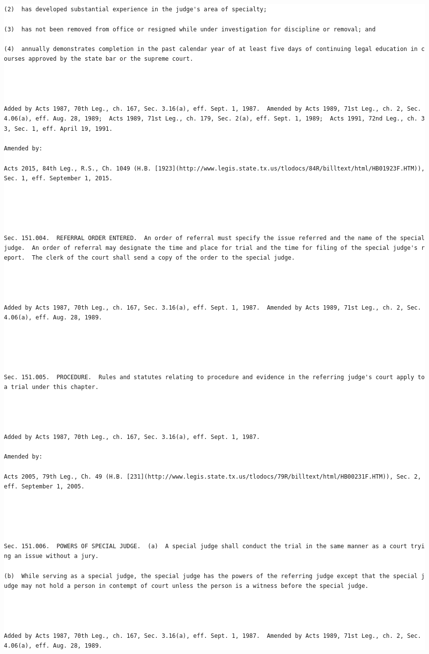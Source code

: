     (2)  has developed substantial experience in the judge's area of specialty;
    
    (3)  has not been removed from office or resigned while under investigation for discipline or removal; and
    
    (4)  annually demonstrates completion in the past calendar year of at least five days of continuing legal education in courses approved by the state bar or the supreme court.
    
    
    
    
    Added by Acts 1987, 70th Leg., ch. 167, Sec. 3.16(a), eff. Sept. 1, 1987.  Amended by Acts 1989, 71st Leg., ch. 2, Sec. 4.06(a), eff. Aug. 28, 1989;  Acts 1989, 71st Leg., ch. 179, Sec. 2(a), eff. Sept. 1, 1989;  Acts 1991, 72nd Leg., ch. 33, Sec. 1, eff. April 19, 1991.
    
    Amended by: 
    
    Acts 2015, 84th Leg., R.S., Ch. 1049 (H.B. [1923](http://www.legis.state.tx.us/tlodocs/84R/billtext/html/HB01923F.HTM)), Sec. 1, eff. September 1, 2015.
    
    
    
    
    
    Sec. 151.004.  REFERRAL ORDER ENTERED.  An order of referral must specify the issue referred and the name of the special judge.  An order of referral may designate the time and place for trial and the time for filing of the special judge's report.  The clerk of the court shall send a copy of the order to the special judge.
    
    
    
    
    Added by Acts 1987, 70th Leg., ch. 167, Sec. 3.16(a), eff. Sept. 1, 1987.  Amended by Acts 1989, 71st Leg., ch. 2, Sec. 4.06(a), eff. Aug. 28, 1989.
    
    
    
    
    
    Sec. 151.005.  PROCEDURE.  Rules and statutes relating to procedure and evidence in the referring judge's court apply to a trial under this chapter.
    
    
    
    
    Added by Acts 1987, 70th Leg., ch. 167, Sec. 3.16(a), eff. Sept. 1, 1987.
    
    Amended by: 
    
    Acts 2005, 79th Leg., Ch. 49 (H.B. [231](http://www.legis.state.tx.us/tlodocs/79R/billtext/html/HB00231F.HTM)), Sec. 2, eff. September 1, 2005.
    
    
    
    
    
    Sec. 151.006.  POWERS OF SPECIAL JUDGE.  (a)  A special judge shall conduct the trial in the same manner as a court trying an issue without a jury.
    
    (b)  While serving as a special judge, the special judge has the powers of the referring judge except that the special judge may not hold a person in contempt of court unless the person is a witness before the special judge.
    
    
    
    
    Added by Acts 1987, 70th Leg., ch. 167, Sec. 3.16(a), eff. Sept. 1, 1987.  Amended by Acts 1989, 71st Leg., ch. 2, Sec. 4.06(a), eff. Aug. 28, 1989.
    